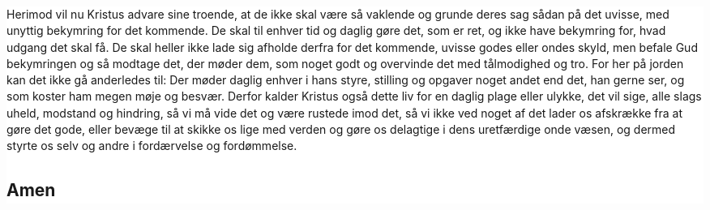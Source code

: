 Herimod vil nu Kristus advare sine troende, at de ikke skal være så vaklende og grunde deres sag sådan på det uvisse, med unyttig bekymring for det kommende. De skal til enhver tid og daglig gøre det, som er ret, og ikke have bekymring for, hvad udgang det skal få. De skal heller ikke lade sig afholde derfra for det kommende, uvisse godes eller ondes skyld, men befale Gud bekymringen og så modtage det, der møder dem, som noget godt og overvinde det med tålmodighed og tro. For her på jorden kan det ikke gå anderledes til: Der møder daglig enhver i hans styre, stilling og opgaver noget andet end det, han gerne ser, og som koster ham megen møje og besvær. Derfor kalder Kristus også dette liv for en daglig plage eller ulykke, det vil sige, alle slags uheld, modstand og hindring, så vi må vide det og være rustede imod det, så vi ikke ved noget af det lader os afskrække fra at gøre det gode, eller bevæge til at skikke os lige med verden og gøre os delagtige i dens uretfærdige onde væsen, og dermed styrte os selv og andre i fordærvelse og fordømmelse.

## Amen
